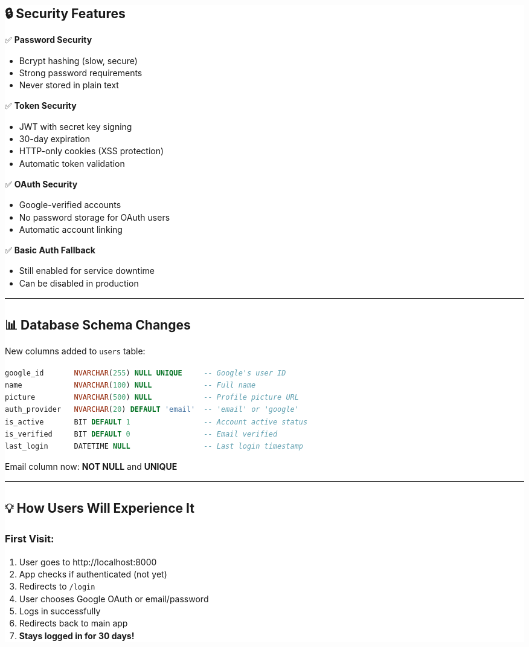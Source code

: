 
## 🔒 Security Features

✅ **Password Security**
- Bcrypt hashing (slow, secure)
- Strong password requirements
- Never stored in plain text

✅ **Token Security**
- JWT with secret key signing
- 30-day expiration
- HTTP-only cookies (XSS protection)
- Automatic token validation

✅ **OAuth Security**
- Google-verified accounts
- No password storage for OAuth users
- Automatic account linking

✅ **Basic Auth Fallback**
- Still enabled for service downtime
- Can be disabled in production

---

## 📊 Database Schema Changes

New columns added to `users` table:

```sql
google_id       NVARCHAR(255) NULL UNIQUE     -- Google's user ID
name            NVARCHAR(100) NULL            -- Full name
picture         NVARCHAR(500) NULL            -- Profile picture URL
auth_provider   NVARCHAR(20) DEFAULT 'email'  -- 'email' or 'google'
is_active       BIT DEFAULT 1                 -- Account active status
is_verified     BIT DEFAULT 0                 -- Email verified
last_login      DATETIME NULL                 -- Last login timestamp
```

Email column now: **NOT NULL** and **UNIQUE**

---

## 💡 How Users Will Experience It

### First Visit:
1. User goes to http://localhost:8000
2. App checks if authenticated (not yet)
3. Redirects to `/login`
4. User chooses Google OAuth or email/password
5. Logs in successfully
6. Redirects back to main app
7. **Stays logged in for 30 days!**
